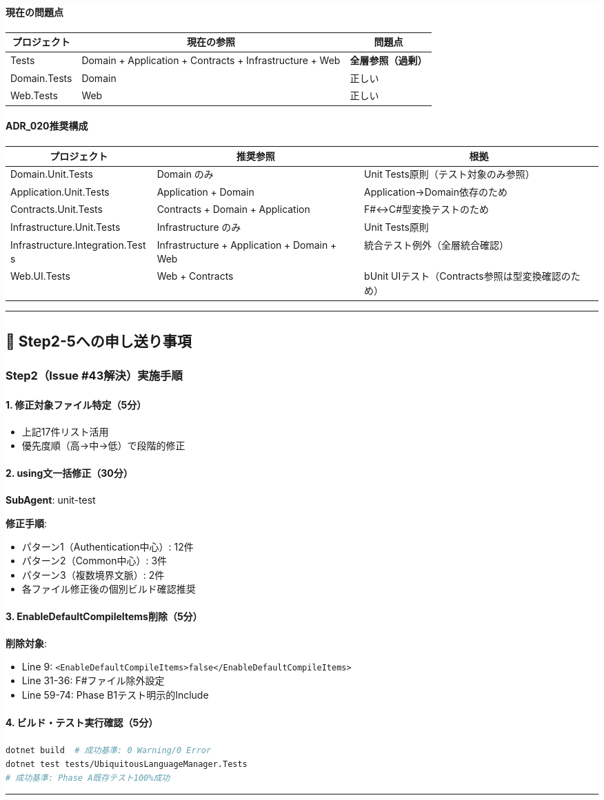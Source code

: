 #### 現在の問題点

| プロジェクト | 現在の参照 | 問題点 |
|------------|----------|-------|
| Tests | Domain + Application + Contracts + Infrastructure + Web | **全層参照（過剰）** |
| Domain.Tests | Domain | 正しい |
| Web.Tests | Web | 正しい |

#### ADR_020推奨構成

| プロジェクト | 推奨参照 | 根拠 |
|------------|---------|------|
| Domain.Unit.Tests | Domain のみ | Unit Tests原則（テスト対象のみ参照） |
| Application.Unit.Tests | Application + Domain | Application→Domain依存のため |
| Contracts.Unit.Tests | Contracts + Domain + Application | F#↔C#型変換テストのため |
| Infrastructure.Unit.Tests | Infrastructure のみ | Unit Tests原則 |
| Infrastructure.Integration.Tests | Infrastructure + Application + Domain + Web | 統合テスト例外（全層統合確認） |
| Web.UI.Tests | Web + Contracts | bUnit UIテスト（Contracts参照は型変換確認のため） |

---

## 🎯 Step2-5への申し送り事項

### Step2（Issue #43解決）実施手順

#### 1. 修正対象ファイル特定（5分）
- 上記17件リスト活用
- 優先度順（高→中→低）で段階的修正

#### 2. using文一括修正（30分）
**SubAgent**: unit-test

**修正手順**:
- パターン1（Authentication中心）: 12件
- パターン2（Common中心）: 3件
- パターン3（複数境界文脈）: 2件
- 各ファイル修正後の個別ビルド確認推奨

#### 3. EnableDefaultCompileItems削除（5分）
**削除対象**:
- Line 9: `<EnableDefaultCompileItems>false</EnableDefaultCompileItems>`
- Line 31-36: F#ファイル除外設定
- Line 59-74: Phase B1テスト明示的Include

#### 4. ビルド・テスト実行確認（5分）
```bash
dotnet build  # 成功基準: 0 Warning/0 Error
dotnet test tests/UbiquitousLanguageManager.Tests
# 成功基準: Phase A既存テスト100%成功
```

---